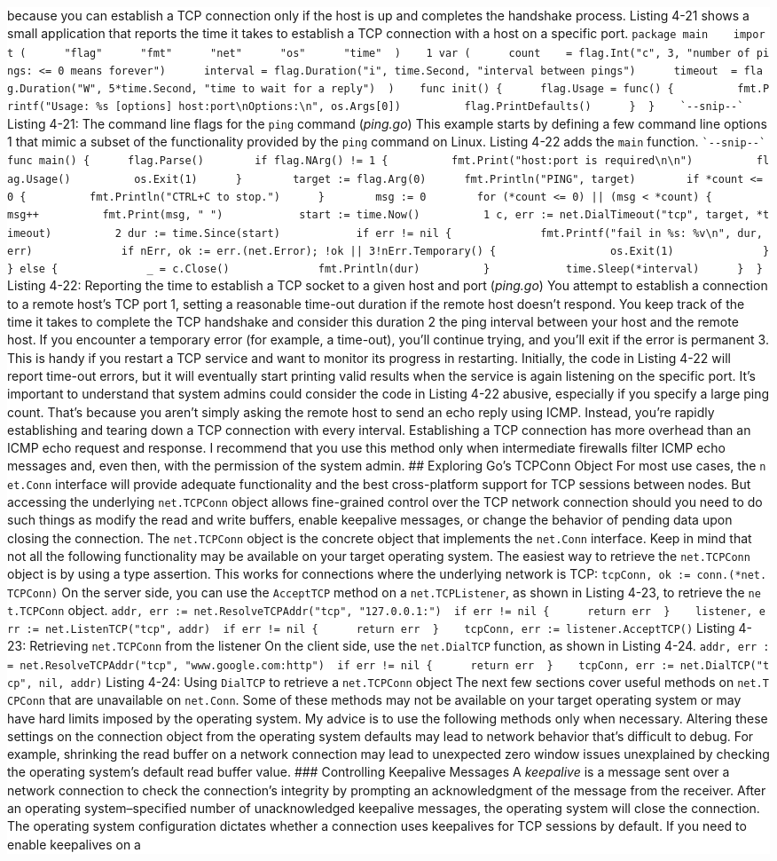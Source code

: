 because you can establish a TCP connection only if the host is up and completes the handshake process.    Listing 4-21 shows a small application that reports the time it takes to establish a TCP connection with a host on a specific port.    ``` package main    import (      "flag"      "fmt"      "net"      "os"      "time"  )    1 var (      count    = flag.Int("c", 3, "number of pings: <= 0 means forever")      interval = flag.Duration("i", time.Second, "interval between pings")      timeout  = flag.Duration("W", 5*time.Second, "time to wait for a reply")  )    func init() {      flag.Usage = func() {          fmt.Printf("Usage: %s [options] host:port\nOptions:\n", os.Args[0])          flag.PrintDefaults()      }  }    `--snip--` ```    Listing 4-21: The command line flags for the `ping` command (*ping.go*)    This example starts by defining a few command line options 1 that mimic a subset of the functionality provided by the `ping` command on Linux.    Listing 4-22 adds the `main` function.    ``` `--snip--`    func main() {      flag.Parse()        if flag.NArg() != 1 {          fmt.Print("host:port is required\n\n")          flag.Usage()          os.Exit(1)      }        target := flag.Arg(0)      fmt.Println("PING", target)        if *count <= 0 {          fmt.Println("CTRL+C to stop.")      }        msg := 0        for (*count <= 0) || (msg < *count) {          msg++          fmt.Print(msg, " ")            start := time.Now()          1 c, err := net.DialTimeout("tcp", target, *timeout)          2 dur := time.Since(start)            if err != nil {              fmt.Printf("fail in %s: %v\n", dur, err)              if nErr, ok := err.(net.Error); !ok || 3!nErr.Temporary() {                  os.Exit(1)              }          } else {              _ = c.Close()              fmt.Println(dur)          }            time.Sleep(*interval)      }  } ```    Listing 4-22: Reporting the time to establish a TCP socket to a given host and port (*ping.go*)    You attempt to establish a connection to a remote host’s TCP port 1, setting a reasonable time-out duration if the remote host doesn’t respond. You keep track of the time it takes to complete the TCP handshake and consider this duration 2 the ping interval between your host and the remote host. If you encounter a temporary error (for example, a time-out), you’ll continue trying, and you’ll exit if the error is permanent 3. This is handy if you restart a TCP service and want to monitor its progress in restarting. Initially, the code in Listing 4-22 will report time-out errors, but it will eventually start printing valid results when the service is again listening on the specific port.    It’s important to understand that system admins could consider the code in Listing 4-22 abusive, especially if you specify a large ping count. That’s because you aren’t simply asking the remote host to send an echo reply using ICMP. Instead, you’re rapidly establishing and tearing down a TCP connection with every interval. Establishing a TCP connection has more overhead than an ICMP echo request and response. I recommend that you use this method only when intermediate firewalls filter ICMP echo messages and, even then, with the permission of the system admin.    ## Exploring Go’s TCPConn Object    For most use cases, the `net.Conn` interface will provide adequate functionality and the best cross-platform support for TCP sessions between nodes. But accessing the underlying `net.TCPConn` object allows fine-grained control over the TCP network connection should you need to do such things as modify the read and write buffers, enable keepalive messages, or change the behavior of pending data upon closing the connection. The `net.TCPConn` object is the concrete object that implements the `net.Conn` interface. Keep in mind that not all the following functionality may be available on your target operating system.    The easiest way to retrieve the `net.TCPConn` object is by using a type assertion. This works for connections where the underlying network is TCP:    ``` tcpConn, ok := conn.(*net.TCPConn) ```    On the server side, you can use the `AcceptTCP` method on a `net.TCPListener`, as shown in Listing 4-23, to retrieve the `net.TCPConn` object.    ``` addr, err := net.ResolveTCPAddr("tcp", "127.0.0.1:")  if err != nil {      return err  }    listener, err := net.ListenTCP("tcp", addr)  if err != nil {      return err  }    tcpConn, err := listener.AcceptTCP() ```    Listing 4-23: Retrieving `net.TCPConn` from the listener    On the client side, use the `net.DialTCP` function, as shown in Listing 4-24.    ``` addr, err := net.ResolveTCPAddr("tcp", "www.google.com:http")  if err != nil {      return err  }    tcpConn, err := net.DialTCP("tcp", nil, addr) ```    Listing 4-24: Using `DialTCP` to retrieve a `net.TCPConn` object    The next few sections cover useful methods on `net.TCPConn` that are unavailable on `net.Conn`. Some of these methods may not be available on your target operating system or may have hard limits imposed by the operating system. My advice is to use the following methods only when necessary. Altering these settings on the connection object from the operating system defaults may lead to network behavior that’s difficult to debug. For example, shrinking the read buffer on a network connection may lead to unexpected zero window issues unexplained by checking the operating system’s default read buffer value.    ### Controlling Keepalive Messages    A *keepalive* is a message sent over a network connection to check the connection’s integrity by prompting an acknowledgment of the message from the receiver. After an operating system–specified number of unacknowledged keepalive messages, the operating system will close the connection.    The operating system configuration dictates whether a connection uses keepalives for TCP sessions by default. If you need to enable keepalives on a